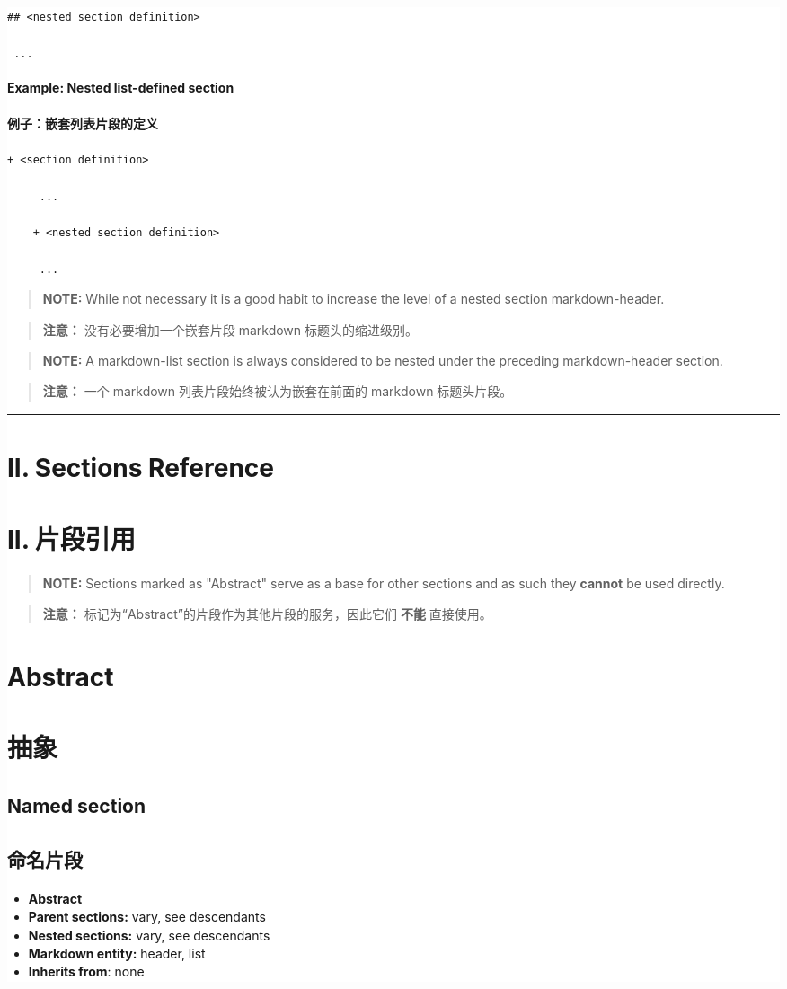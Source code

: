     ## <nested section definition>

     ...

#### Example: Nested list-defined section
#### 例子：嵌套列表片段的定义

    + <section definition>

         ...

        + <nested section definition>

         ...

> **NOTE:** While not necessary it is a good habit to increase the level of a
> nested section markdown-header.

> **注意：** 没有必要增加一个嵌套片段 markdown 标题头的缩进级别。

> **NOTE:** A markdown-list section is always considered to be nested under the
> preceding markdown-header section.

> **注意：** 一个 markdown 列表片段始终被认为嵌套在前面的 markdown 标题头片段。

---

<a name="def-sections-reference"></a>
# II. Sections Reference
# II. 片段引用
> **NOTE:** Sections marked as "Abstract" serve as a base for other sections
> and as such they **cannot** be used directly.

> **注意：** 标记为“Abstract”的片段作为其他片段的服务，因此它们 **不能** 直接使用。


# Abstract
# 抽象

<a name="def-named-section"></a>
## Named section
## 命名片段
- **Abstract**
- **Parent sections:** vary, see descendants
- **Nested sections:** vary, see descendants
- **Markdown entity:** header, list
- **Inherits from**: none
